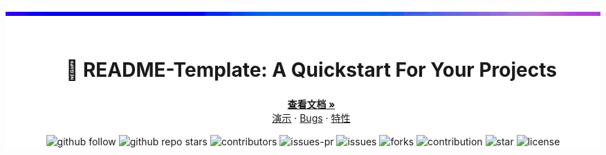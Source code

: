 <img src="./image/line-neon.gif" width=100%><br>

<div id="user-content-toc">
  <ul align="center">
    <summary><h1 style="display: inline-block"><b>🌠 README-Template: A Quickstart For Your Projects</b></h1></summary>
    <a href="https://github.com/LulietLyan/README-Template"><strong>查看文档 »</strong></a>
    <br />
    <a href="https://github.com/LulietLyan/README-Template">演示</a>
    &middot;
    <a href="https://github.com/LulietLyan/README-Template/issues/new?labels=bug&template=bug-report---.md">Bugs</a>
    &middot;
    <a href="https://github.com/LulietLyan/README-Template/issues/new?labels=enhancement&template=feature-request---.md">特性</a>
  </ul>
</div>

<p align="center"> 
    <img src="https://img.shields.io/github/followers/LulietLyan?label=Followers&style=for-the-badge&color=purple"alt="github follow"/>
    <img src="https://img.shields.io/github/stars/LulietLyan/README-Template?label=Stars&style=for-the-badge"
    alt="github repo stars" >
    <img src="https://img.shields.io/github/contributors/LulietLyan/README-Template?style=for-the-badge&logoColor=%23985684"
    alt="contributors" >
    <img src="https://img.shields.io/github/issues-pr/LulietLyan/README-Template?style=for-the-badge&color=%23985684"
    alt="issues-pr" >
    <img src="https://img.shields.io/github/issues/LulietLyan/README-Template?style=for-the-badge&color=%23777777" 
    alt="issues" >
    <img src="https://img.shields.io/github/forks/LulietLyan/README-Template?style=for-the-badge&color=%23187777" 
    alt="forks" >
    <img src="https://img.shields.io/badge/Contributions-Welcome-%23028745?style=for-the-badge&labelColor=%23b08f42"
    alt="contribution"/>
    <img src="https://img.shields.io/badge/Star-IfYouLike-%23067897?style=for-the-badge&labelColor=%23879078"
    alt="star"/>
    <img src="https://img.shields.io/github/license/LulietLyan/README-Template?style=for-the-badge"
    alt="license" >
</p>

<p align="center"> 